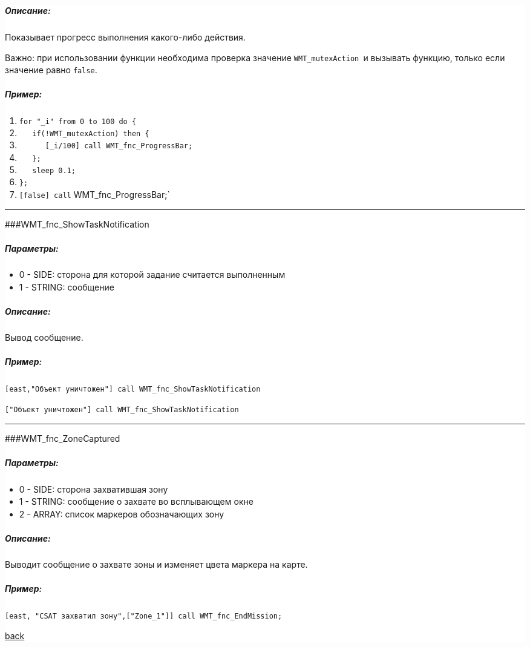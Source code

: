 ##### Описание:
Показывает прогресс выполнения какого-либо действия.

Важно: при использовании функции необходима проверка значение `WMT_mutexAction `и вызывать функцию, только если значение равно `false`.

##### Пример: 
1. `for "_i" from 0 to 100 do {`
2. `   if(!WMT_mutexAction) then {`
3. `      [_i/100] call WMT_fnc_ProgressBar;`
4. `   };`
5. `   sleep 0.1;`
6. `};`
7. `[false] call` WMT_fnc_ProgressBar;`

***

###WMT_fnc_ShowTaskNotification
##### Параметры:
* 0 - SIDE: сторона для которой задание считается выполненным 
* 1 - STRING: сообщение

##### Описание:
Вывод сообщение.

##### Пример: 
`[east,"Объект уничтожен"] call WMT_fnc_ShowTaskNotification`

`["Объект уничтожен"] call WMT_fnc_ShowTaskNotification`

***

###WMT_fnc_ZoneCaptured
##### Параметры: 
* 0 - SIDE: сторона захватившая зону
* 1 - STRING: сообщение о захвате во всплывающем окне
* 2 - ARRAY: список маркеров обозначающих зону

##### Описание:
Выводит сообщение о захвате зоны и изменяет цвета маркера на карте.

##### Пример: 
`[east, "CSAT захватил зону",["Zone_1"]] call WMT_fnc_EndMission;`











[back](./)
